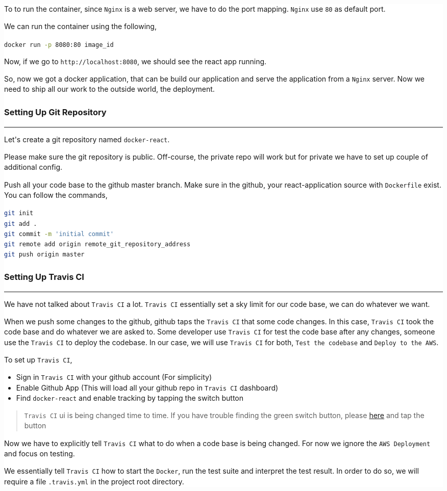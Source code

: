 To to run the container, since `Nginx` is a web server, we have to do the port mapping. `Nginx` use `80` as default port.

We can run the container using the following,

```bash
docker run -p 8080:80 image_id
```

Now, if we go to `http://localhost:8080`, we should see the react app running.

So, now we got a docker application, that can be build our application and serve the application from a `Nginx` server. Now we need to ship all our work to the outside world, the deployment.

### Setting Up Git Repository

---

Let's create a git repository named `docker-react`.

Please make sure the git repository is public. Off-course, the private repo will work but for private we have to set up couple of additional config.

Push all your code base to the github master branch. Make sure in the github, your react-application source with `Dockerfile` exist. You can follow the commands,

```bash
git init
git add .
git commit -m 'initial commit'
git remote add origin remote_git_repository_address
git push origin master
```

### Setting Up Travis CI

---

We have not talked about `Travis CI` a lot. `Travis CI` essentially set a sky limit for our code base, we can do whatever we want.

When we push some changes to the github, github taps the `Travis CI` that some code changes. In this case, `Travis CI` took the code base and do whatever we are asked to. Some developer use `Travis CI` for test the code base after any changes, someone use the `Travis CI` to deploy the codebase. In our case, we will use `Travis CI` for both, `Test the codebase` and `Deploy to the AWS`.

To set up `Travis CI`,

- Sign in `Travis CI` with your github account (For simplicity)
- Enable Github App (This will load all your github repo in `Travis CI` dashboard)
- Find `docker-react` and enable tracking by tapping the switch button

> `Travis CI` ui is being changed time to time. If you have trouble finding the green switch button, please [here](https://travis-ci.org/account/repositories) and tap the button

Now we have to explicitly tell `Travis CI` what to do when a code base is being changed. For now we ignore the `AWS Deployment` and focus on testing.

We essentially tell `Travis CI` how to start the `Docker`, run the test suite and interpret the test result. In order to do so, we will require a file `.travis.yml` in the project root directory.
